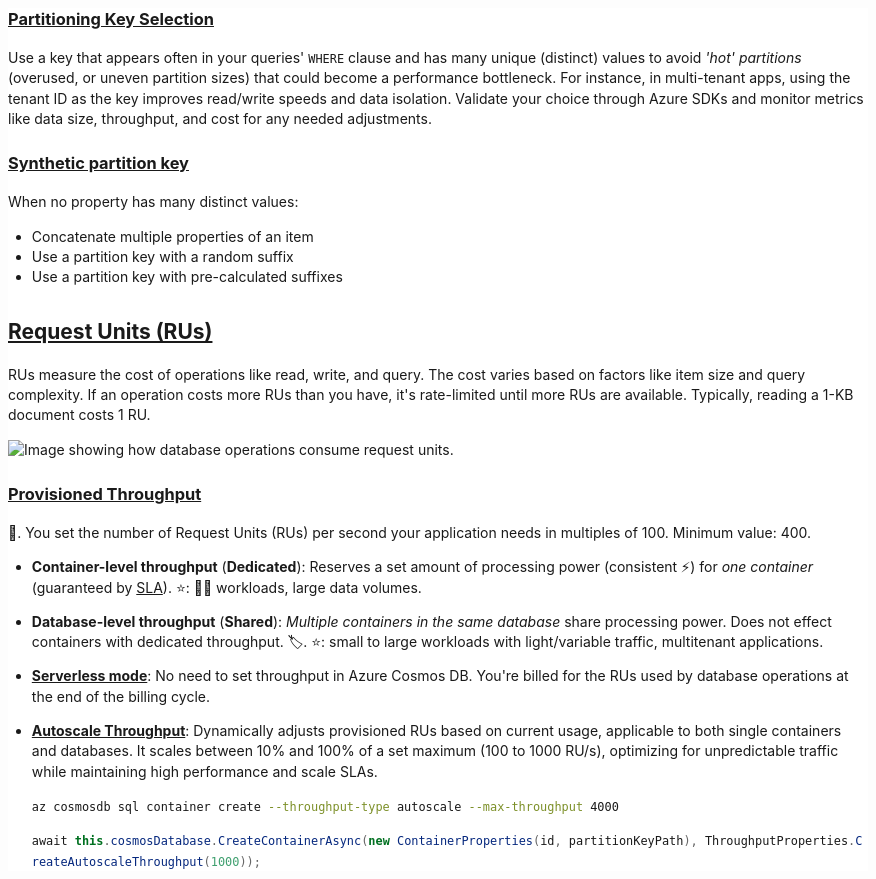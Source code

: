 ### [Partitioning Key Selection](https://learn.microsoft.com/en-us/azure/cosmos-db/nosql/model-partition-example#identify-the-main-access-patterns)

Use a key that appears often in your queries' `WHERE` clause and has many unique (distinct) values to avoid _'hot' partitions_ (overused, or uneven partition sizes) that could become a performance bottleneck. For instance, in multi-tenant apps, using the tenant ID as the key improves read/write speeds and data isolation. Validate your choice through Azure SDKs and monitor metrics like data size, throughput, and cost for any needed adjustments.

### [Synthetic partition key](https://learn.microsoft.com/en-us/azure/cosmos-db/nosql/synthetic-partition-keys)

When no property has many distinct values:

- Concatenate multiple properties of an item
- Use a partition key with a random suffix
- Use a partition key with pre-calculated suffixes

## [Request Units (RUs)](https://learn.microsoft.com/en-us/azure/cosmos-db/request-units)

RUs measure the cost of operations like read, write, and query. The cost varies based on factors like item size and query complexity. If an operation costs more RUs than you have, it's rate-limited until more RUs are available. Typically, reading a 1-KB document costs 1 RU.

![Image showing how database operations consume request units.](https://learn.microsoft.com/en-us/training/wwl-azure/explore-azure-cosmos-db/media/request-units.png)

### [Provisioned Throughput](https://learn.microsoft.com/en-us/azure/cosmos-db/set-throughput)

🧊. You set the number of Request Units (RUs) per second your application needs in multiples of 100. Minimum value: 400.

- **Container-level throughput** (**Dedicated**): Reserves a set amount of processing power (consistent ⚡) for _one container_ (guaranteed by [SLA](https://www.azure.cn/en-us/support/sla/cosmos-db/)). ⭐: 🏋🏿 workloads, large data volumes.
- **Database-level throughput** (**Shared**): _Multiple containers in the same database_ share processing power. Does not effect containers with dedicated throughput. 🏷️. ⭐: small to large workloads with light/variable traffic, multitenant applications.
- [**Serverless mode**](https://learn.microsoft.com/en-us/azure/cosmos-db/serverless): No need to set throughput in Azure Cosmos DB. You're billed for the RUs used by database operations at the end of the billing cycle.
- [**Autoscale Throughput**](https://learn.microsoft.com/en-us/azure/cosmos-db/provision-throughput-autoscale): Dynamically adjusts provisioned RUs based on current usage, applicable to both single containers and databases. It scales between 10% and 100% of a set maximum (100 to 1000 RU/s), optimizing for unpredictable traffic while maintaining high performance and scale SLAs.

  ```sh
  az cosmosdb sql container create --throughput-type autoscale --max-throughput 4000
  ```

  ```cs
  await this.cosmosDatabase.CreateContainerAsync(new ContainerProperties(id, partitionKeyPath), ThroughputProperties.CreateAutoscaleThroughput(1000));
  ```
